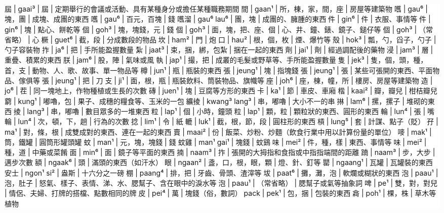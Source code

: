 屆 | gaai³ | 屆 | 定期舉行的會議或活動、具有某種身分或擔任某種職務期間
間 | gaan¹ | 所，棟，家，間，座 | 房屋等建築物
嚿 | gau⁶ | 塊，團 | 成塊、成團的東西
嚿 | gau⁶ | 百元，百塊 | 錢
嚿溜 | gau⁶ lau⁶ | 團，塊 | 成團的、臃腫的東西
件 | gin⁶ | 件 | 衣服、事情等
件 | gin⁶ | 塊 | 點心、餅乾等
個 | goh³ | 塊，塊錢，元 | 錢
個 | goh³ | 面，塊，把、座、個 | 心、井、鐘、錶、鏡子、鎚仔等
個 | goh³ | （常省略） | 心
橛 | guet⁶ | 截，段 | 分成數段的物品
坎 | ham² | 門 | 炮
口 | hau² | 根，個，枚 | 煙、爆竹等
殼 | hok³ | 瓢，勺，舀子，勺子 | 勺子容裝物
拃 | ja⁶ | 把 | 手所能盈握數量
紮 | jaat³ | 束，捆，綁，包紮 | 捆在一起的東西
劑 | jai¹ | 劑 | 經過調配後的藥物
浸 | jam³ | 層 | 重疊、積累的東西
朕 | jam⁶ | 股，陣 | 氣味或風
執 | jap¹ | 撮，把 | 成叢的毛髮或野草等、手所能盈握數量
隻 | jek³ | 隻，個，頭，種，首，支 | 動物、人、歌、故事、單一物品等
樽 | jun¹ | 瓶 | 瓶裝的東西
張 | jeung¹ | 塊 | 指塊錢
張 | jeung¹ | 張 | 某些可張開的東西、平面物品、傢俱等
張 | jeung¹ | 把 | 刀
支 | ji¹ | 面，根，瓶 | 瓶裝飲料、筒裝物品、旗幟等
座 | joh⁶ | 座，棟，幢，所 | 樓房、房屋等建築物
造 | jo⁶ | 茬 | 同一塊地上，作物種植或生長的次數
磚 | juen¹ | 塊 | 豆腐等方形的東西
卡 | ka¹ | 節 | 車皮、車廂
楷 | kaai² | 瓣，瓣兒 | 柑桔瓣兒
藭 | kung¹ | 嘟嚕，包 | 果子、成穗的糧食等、玉米的一包
纊掕 | kwang³ lang³ | 串，嘟嚕 | 大小不一的串
㨆 | lam⁶ | 摞，摞子 | 堆砌的東西
掕 | lang³ | 串，嘟嚕 | 數目眾多的一堆東西
粒 | lap¹ | 個 | 小時，鐘頭
粒 | lap¹ | 顆，粒 | 顆粒狀的東西、圓形的東西
輪 | lun⁴ | 張 | 嘴
輪 | lun⁴ | 次，頓，下，趟 | 行為的次數
捻 | lim¹ | 令 | 紙
轆 | luk¹ | 截，根，節，段 | 圓柱形的東西
槓 | lung⁵ | 套 | 計謀、點子（貶）
孖 | ma¹ | 對，條，根 | 成雙成對的東西、連在一起的東西
賣 | maai² | 份 | 飯菜、炒粉、炒麵（飲食行業中用以計算份量的單位）
嘜 | mak¹ | 筒，鐵罐 | 圓筒形罐頭罐
蚊 | man¹ | 元，塊，塊錢 | 錢
蚊雞 | man¹ gai¹ | 塊錢 | 蚊鷄
味 | mei² | 件，種，樣 | 東西、事情等
味 | mei² | 種，道 | 中藥或菜餚
面 | min⁶ | 面 | 鏡子等平面的東西
揇 | naam³ | 拃 | 張開的大拇指和食指或中指指端間的距離
𨂾 | naam³ | 步，大步 | 邁步次數
額 | ngaak⁶ | 頭 | 滿頭的東西（如汗水）
眼 | ngaan² | 盞，口，根，眼，顆 | 燈、針、釘等
罌 | ngaang¹ | 瓦罐 | 瓦罐裝的東西
安士 | ngon¹ si² | 盎斯 | 十六分之一磅
棚 | paang⁴ | 排，把 | 牙齒、骨頭、渣滓等
坺 | paat⁶ | 攤，灘，泡 | 軟爛或糊狀的東西
泡 | paau¹ | 泡，肚子 | 怒氣、樣子、表情、涕、水、腮幫子、含在眼中的淚水等
泡 | paau¹ | （常省略） | 腮幫子或氣等抽象詞
啤 | pe¹ | 雙，對，對兒 | 情侶、夫婦、打牌的搭檔、點數相同的牌
皮 | pei⁴ | 萬 | 塊錢（俗，數詞）
pack | pek¹ | 包，捆 | 包裝的東西
樖 | poh¹ | 棵，株 | 草木等植物